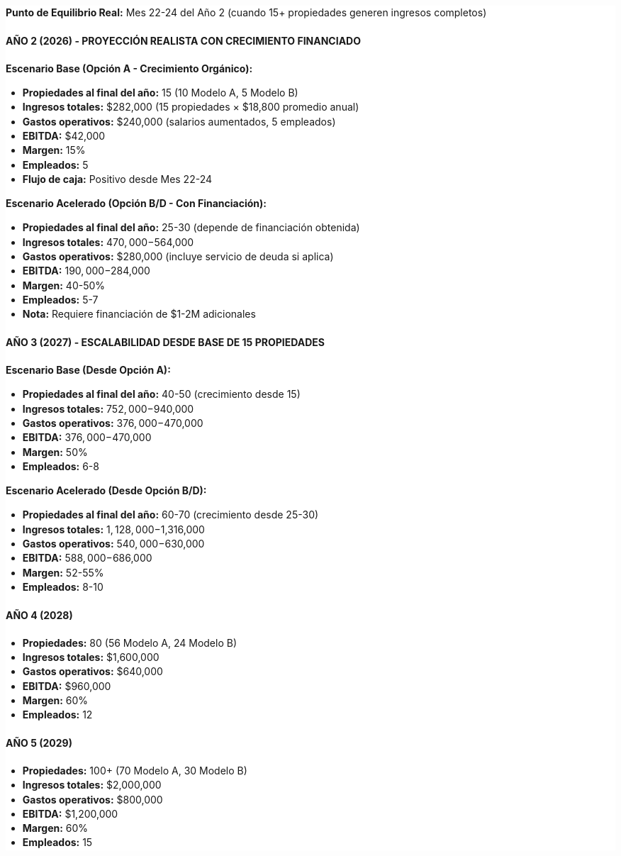 **Punto de Equilibrio Real:** Mes 22-24 del Año 2 (cuando 15+ propiedades generen ingresos completos)

#### **AÑO 2 (2026) - PROYECCIÓN REALISTA CON CRECIMIENTO FINANCIADO**

**Escenario Base (Opción A - Crecimiento Orgánico):**
- **Propiedades al final del año:** 15 (10 Modelo A, 5 Modelo B)
- **Ingresos totales:** $282,000 (15 propiedades × $18,800 promedio anual)
- **Gastos operativos:** $240,000 (salarios aumentados, 5 empleados)
- **EBITDA:** $42,000
- **Margen:** 15%
- **Empleados:** 5
- **Flujo de caja:** Positivo desde Mes 22-24

**Escenario Acelerado (Opción B/D - Con Financiación):**
- **Propiedades al final del año:** 25-30 (depende de financiación obtenida)
- **Ingresos totales:** $470,000-$564,000
- **Gastos operativos:** $280,000 (incluye servicio de deuda si aplica)
- **EBITDA:** $190,000-$284,000
- **Margen:** 40-50%
- **Empleados:** 5-7
- **Nota:** Requiere financiación de $1-2M adicionales

#### **AÑO 3 (2027) - ESCALABILIDAD DESDE BASE DE 15 PROPIEDADES**

**Escenario Base (Desde Opción A):**
- **Propiedades al final del año:** 40-50 (crecimiento desde 15)
- **Ingresos totales:** $752,000-$940,000
- **Gastos operativos:** $376,000-$470,000
- **EBITDA:** $376,000-$470,000
- **Margen:** 50%
- **Empleados:** 6-8

**Escenario Acelerado (Desde Opción B/D):**
- **Propiedades al final del año:** 60-70 (crecimiento desde 25-30)
- **Ingresos totales:** $1,128,000-$1,316,000
- **Gastos operativos:** $540,000-$630,000
- **EBITDA:** $588,000-$686,000
- **Margen:** 52-55%
- **Empleados:** 8-10

#### **AÑO 4 (2028)**
- **Propiedades:** 80 (56 Modelo A, 24 Modelo B)
- **Ingresos totales:** $1,600,000
- **Gastos operativos:** $640,000
- **EBITDA:** $960,000
- **Margen:** 60%
- **Empleados:** 12

#### **AÑO 5 (2029)**
- **Propiedades:** 100+ (70 Modelo A, 30 Modelo B)
- **Ingresos totales:** $2,000,000
- **Gastos operativos:** $800,000
- **EBITDA:** $1,200,000
- **Margen:** 60%
- **Empleados:** 15
